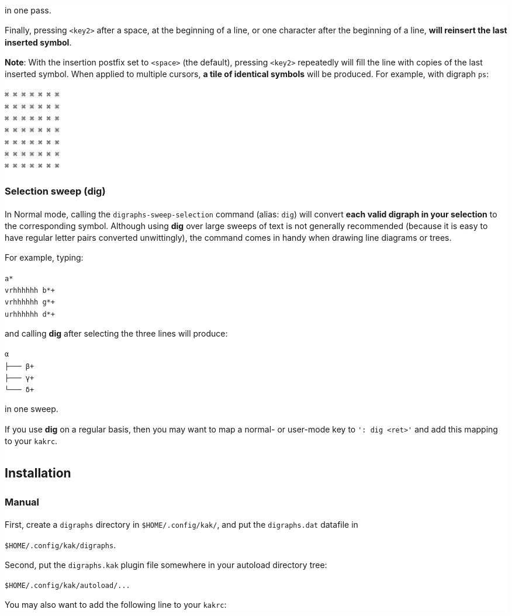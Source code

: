 in one pass.

Finally, pressing `<key2>` after a space, at the beginning of a line, or one character after the
beginning of a line, **will reinsert the last inserted symbol**.

**Note**: With the insertion postfix set to `<space>` (the default), pressing `<key2>` repeatedly
will fill the line with copies of the last inserted symbol. When applied to multiple cursors, **a
tile of identical symbols** will be produced. For example, with digraph `ps`:

    ⌘ ⌘ ⌘ ⌘ ⌘ ⌘ ⌘
    ⌘ ⌘ ⌘ ⌘ ⌘ ⌘ ⌘
    ⌘ ⌘ ⌘ ⌘ ⌘ ⌘ ⌘
    ⌘ ⌘ ⌘ ⌘ ⌘ ⌘ ⌘
    ⌘ ⌘ ⌘ ⌘ ⌘ ⌘ ⌘
    ⌘ ⌘ ⌘ ⌘ ⌘ ⌘ ⌘
    ⌘ ⌘ ⌘ ⌘ ⌘ ⌘ ⌘

### Selection sweep (dig)

In Normal mode, calling the `digraphs-sweep-selection` command (alias: `dig`) will convert **each
valid digraph in your selection** to the corresponding symbol. Although using **dig** over large
sweeps of text is not generally recommended (because it is easy to have regular letter pairs
converted unwittingly), the command comes in handy when drawing line diagrams or trees.

For example, typing:

    a*
    vrhhhhhh b*+
    vrhhhhhh g*+
    urhhhhhh d*+

and calling **dig** after selecting the three lines will produce:

    α
    ├─── β+
    ├─── γ+
    └─── δ+

in one sweep.

If you use **dig** on a regular basis, then you may want to map a normal- or user-mode key
to `': dig <ret>'` and add this mapping to your `kakrc`.

## Installation

### Manual

First, create a `digraphs` directory in `$HOME/.config/kak/`, and put the `digraphs.dat` datafile in

`$HOME/.config/kak/digraphs`.

Second, put the `digraphs.kak` plugin file somewhere in your autoload directory tree:

`$HOME/.config/kak/autoload/...`

You may also want to add the following line to your `kakrc`:
